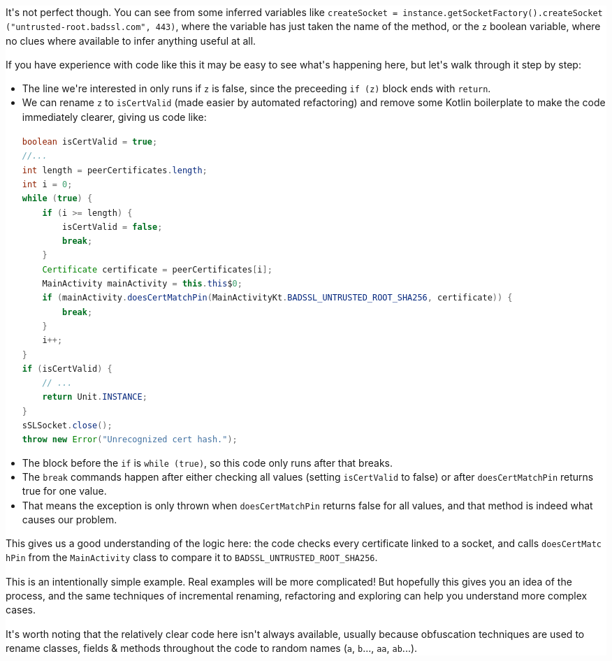 It's not perfect though. You can see from some inferred variables like `createSocket = instance.getSocketFactory().createSocket("untrusted-root.badssl.com", 443)`, where the variable has just taken the name of the method, or the `z` boolean variable, where no clues where available to infer anything useful at all.

If you have experience with code like this it may be easy to see what's happening here, but let's walk through it step by step:

* The line we're interested in only runs if `z` is false, since the preceeding `if (z)` block ends with `return`.
* We can rename `z` to `isCertValid` (made easier by automated refactoring) and remove some Kotlin boilerplate to make the code immediately clearer, giving us code like:
    ```java
    boolean isCertValid = true;
    //...
    int length = peerCertificates.length;
    int i = 0;
    while (true) {
        if (i >= length) {
            isCertValid = false;
            break;
        }
        Certificate certificate = peerCertificates[i];
        MainActivity mainActivity = this.this$0;
        if (mainActivity.doesCertMatchPin(MainActivityKt.BADSSL_UNTRUSTED_ROOT_SHA256, certificate)) {
            break;
        }
        i++;
    }
    if (isCertValid) {
        // ...
        return Unit.INSTANCE;
    }
    sSLSocket.close();
    throw new Error("Unrecognized cert hash.");
    ```
* The block before the `if` is `while (true)`, so this code only runs after that breaks.
* The `break` commands happen after either checking all values (setting `isCertValid` to false) or after `doesCertMatchPin` returns true for one value.
* That means the exception is only thrown when `doesCertMatchPin` returns false for all values, and that method is indeed what causes our problem.

This gives us a good understanding of the logic here: the code checks every certificate linked to a socket, and calls `doesCertMatchPin` from the `MainActivity` class to compare it to `BADSSL_UNTRUSTED_ROOT_SHA256`.

This is an intentionally simple example. Real examples will be more complicated! But hopefully this gives you an idea of the process, and the same techniques of incremental renaming, refactoring and exploring can help you understand more complex cases.

It's worth noting that the relatively clear code here isn't always available, usually because obfuscation techniques are used to rename classes, fields & methods throughout the code to random names (`a`, `b`..., `aa`, `ab`...).

